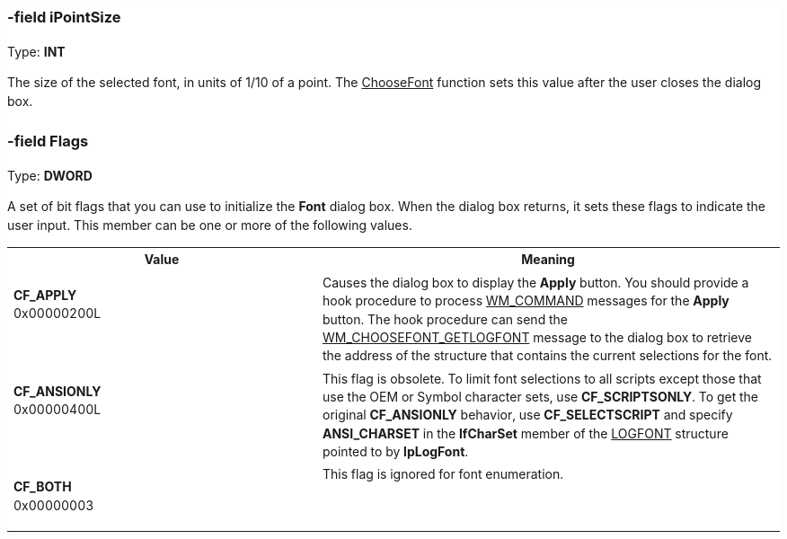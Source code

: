 ### -field iPointSize

Type: <b>INT</b>

The size of the selected font, in units of 1/10 of a point. The <a href="https://msdn.microsoft.com/a0565db0-8b18-4103-bf84-a21776043d7b">ChooseFont</a> function sets this value after the user closes the dialog box. 


### -field Flags

Type: <b>DWORD</b>

A set of bit flags that you can use to initialize the <b>Font</b> dialog box. When the dialog box returns, it sets these flags to indicate the user input. This member can be one or more of the following values. 

<table>
<tr>
<th>Value</th>
<th>Meaning</th>
</tr>
<tr>
<td width="40%"><a id="CF_APPLY"></a><a id="cf_apply"></a><dl>
<dt><b>CF_APPLY</b></dt>
<dt>0x00000200L</dt>
</dl>
</td>
<td width="60%">
Causes the dialog box to display the <b>Apply</b> button. You should provide a hook procedure to process <a href="https://msdn.microsoft.com/5516098e-fd90-49c8-afb0-78164b028376">WM_COMMAND</a> messages for the <b>Apply</b> button. The hook procedure can send the <a href="https://msdn.microsoft.com/afbf953a-13dd-409b-a988-f1426c8bbd31">WM_CHOOSEFONT_GETLOGFONT</a> message to the dialog box to retrieve the address of the  structure that contains the current selections for the font. 

</td>
</tr>
<tr>
<td width="40%"><a id="CF_ANSIONLY"></a><a id="cf_ansionly"></a><dl>
<dt><b>CF_ANSIONLY</b></dt>
<dt>0x00000400L</dt>
</dl>
</td>
<td width="60%">
This flag is obsolete. To limit font selections to all scripts except those that use the OEM or Symbol character sets, use <b>CF_SCRIPTSONLY</b>. To get the original <b>CF_ANSIONLY</b> behavior, use <b>CF_SELECTSCRIPT</b> and specify <b>ANSI_CHARSET</b> in the <b>lfCharSet</b> member of the <a href="https://msdn.microsoft.com/57658a03-0a6d-4a28-a7c1-c65ec145beb4">LOGFONT</a> structure pointed to by <b>lpLogFont</b>.

</td>
</tr>
<tr>
<td width="40%"><a id="CF_BOTH"></a><a id="cf_both"></a><dl>
<dt><b>CF_BOTH</b></dt>
<dt>0x00000003</dt>
</dl>
</td>
<td width="60%">
This flag is ignored for font enumeration.
